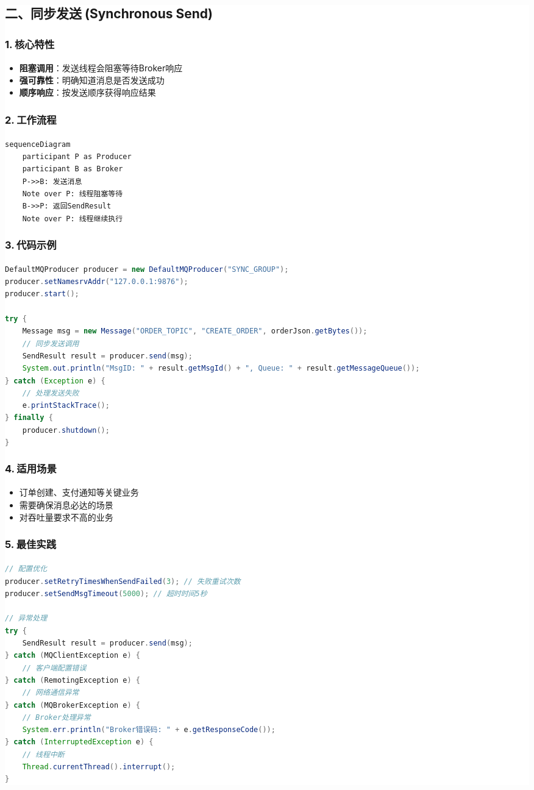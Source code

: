 ## 二、同步发送 (Synchronous Send)

### 1. 核心特性
- **阻塞调用**：发送线程会阻塞等待Broker响应
- **强可靠性**：明确知道消息是否发送成功
- **顺序响应**：按发送顺序获得响应结果

### 2. 工作流程
```mermaid
sequenceDiagram
    participant P as Producer
    participant B as Broker
    P->>B: 发送消息
    Note over P: 线程阻塞等待
    B->>P: 返回SendResult
    Note over P: 线程继续执行
```

### 3. 代码示例
```java
DefaultMQProducer producer = new DefaultMQProducer("SYNC_GROUP");
producer.setNamesrvAddr("127.0.0.1:9876");
producer.start();

try {
    Message msg = new Message("ORDER_TOPIC", "CREATE_ORDER", orderJson.getBytes());
    // 同步发送调用
    SendResult result = producer.send(msg);
    System.out.println("MsgID: " + result.getMsgId() + ", Queue: " + result.getMessageQueue());
} catch (Exception e) {
    // 处理发送失败
    e.printStackTrace();
} finally {
    producer.shutdown();
}
```

### 4. 适用场景
- 订单创建、支付通知等关键业务
- 需要确保消息必达的场景
- 对吞吐量要求不高的业务

### 5. 最佳实践
```java
// 配置优化
producer.setRetryTimesWhenSendFailed(3); // 失败重试次数
producer.setSendMsgTimeout(5000); // 超时时间5秒

// 异常处理
try {
    SendResult result = producer.send(msg);
} catch (MQClientException e) {
    // 客户端配置错误
} catch (RemotingException e) {
    // 网络通信异常
} catch (MQBrokerException e) {
    // Broker处理异常
    System.err.println("Broker错误码: " + e.getResponseCode());
} catch (InterruptedException e) {
    // 线程中断
    Thread.currentThread().interrupt();
}
```